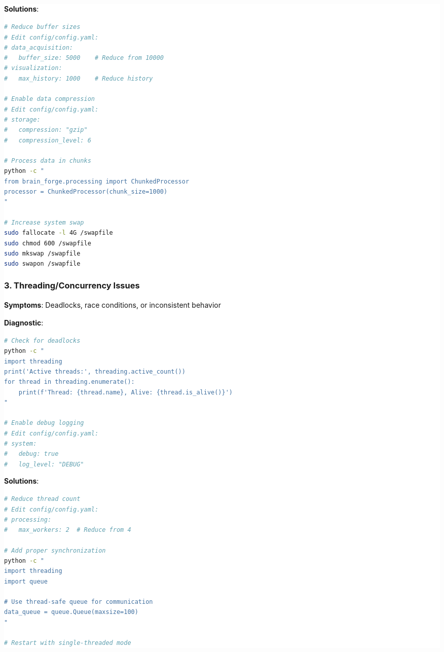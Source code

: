 **Solutions**:
```bash
# Reduce buffer sizes
# Edit config/config.yaml:
# data_acquisition:
#   buffer_size: 5000    # Reduce from 10000
# visualization:
#   max_history: 1000    # Reduce history

# Enable data compression
# Edit config/config.yaml:
# storage:
#   compression: "gzip"
#   compression_level: 6

# Process data in chunks
python -c "
from brain_forge.processing import ChunkedProcessor
processor = ChunkedProcessor(chunk_size=1000)
"

# Increase system swap
sudo fallocate -l 4G /swapfile
sudo chmod 600 /swapfile
sudo mkswap /swapfile
sudo swapon /swapfile
```

### 3. Threading/Concurrency Issues

**Symptoms**: Deadlocks, race conditions, or inconsistent behavior

**Diagnostic**:
```bash
# Check for deadlocks
python -c "
import threading
print('Active threads:', threading.active_count())
for thread in threading.enumerate():
    print(f'Thread: {thread.name}, Alive: {thread.is_alive()}')
"

# Enable debug logging
# Edit config/config.yaml:
# system:
#   debug: true
#   log_level: "DEBUG"
```

**Solutions**:
```bash
# Reduce thread count
# Edit config/config.yaml:
# processing:
#   max_workers: 2  # Reduce from 4

# Add proper synchronization
python -c "
import threading
import queue

# Use thread-safe queue for communication
data_queue = queue.Queue(maxsize=100)
"

# Restart with single-threaded mode
```